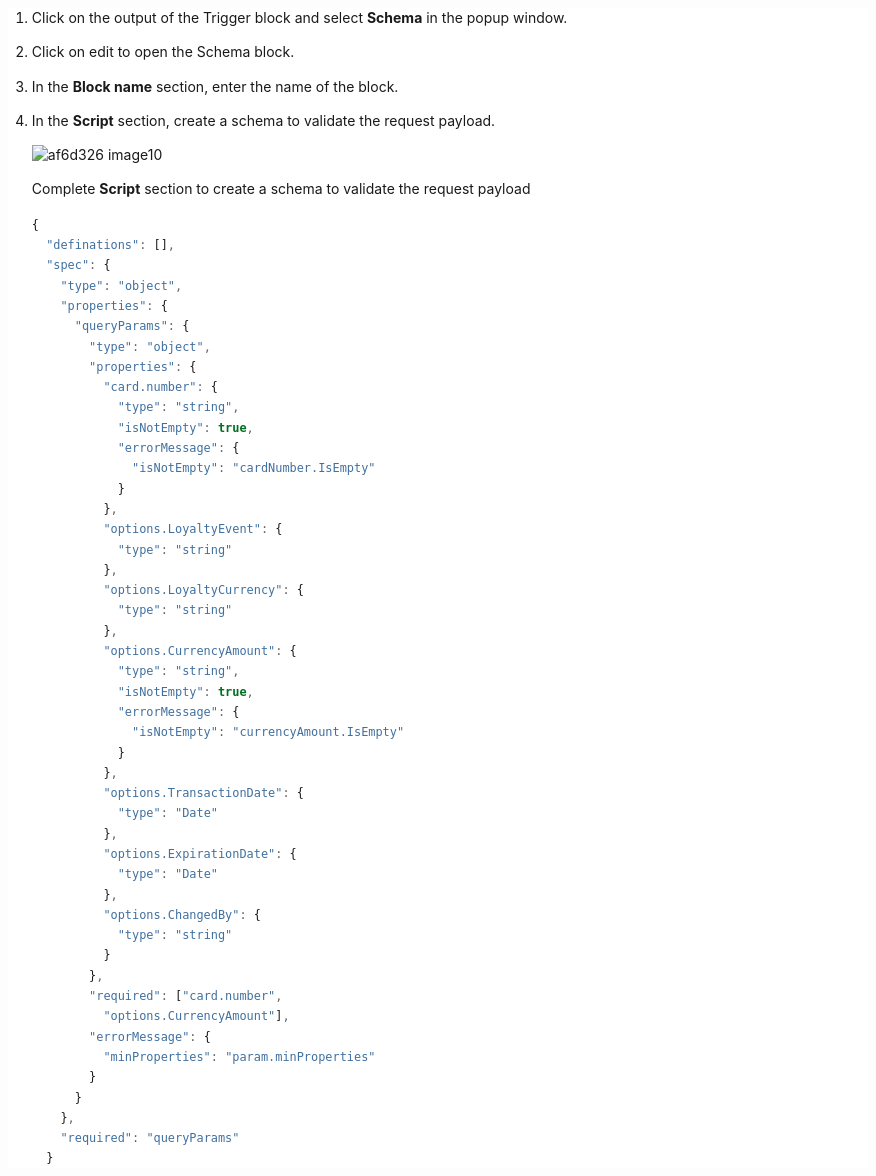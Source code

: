    1. Click on the output of the Trigger block and select **Schema** in the popup window.
   2. Click on edit to open the Schema block.
   3. In the **Block name** section, enter the name of the block.
   4. In the **Script** section, create a schema to validate the request payload.

      ![af6d326 image10](https://files.readme.io/af6d326-image10.png)

      Complete **Script** section to create a schema to validate the request payload

      ```javascript
      {
        "definations": [],
        "spec": {
          "type": "object",
          "properties": {
            "queryParams": {
              "type": "object",
              "properties": {
                "card.number": {
                  "type": "string",
                  "isNotEmpty": true,
                  "errorMessage": {
                    "isNotEmpty": "cardNumber.IsEmpty"
                  }
                },
                "options.LoyaltyEvent": {
                  "type": "string"
                },
                "options.LoyaltyCurrency": {
                  "type": "string"
                },
                "options.CurrencyAmount": {
                  "type": "string",
                  "isNotEmpty": true,
                  "errorMessage": {
                    "isNotEmpty": "currencyAmount.IsEmpty"
                  }
                },
                "options.TransactionDate": {
                  "type": "Date"
                },
                "options.ExpirationDate": {
                  "type": "Date"
                },
                "options.ChangedBy": {
                  "type": "string"
                }
              },
              "required": ["card.number",
                "options.CurrencyAmount"],
              "errorMessage": {
                "minProperties": "param.minProperties"
              }
            }
          },
          "required": "queryParams"
        }
